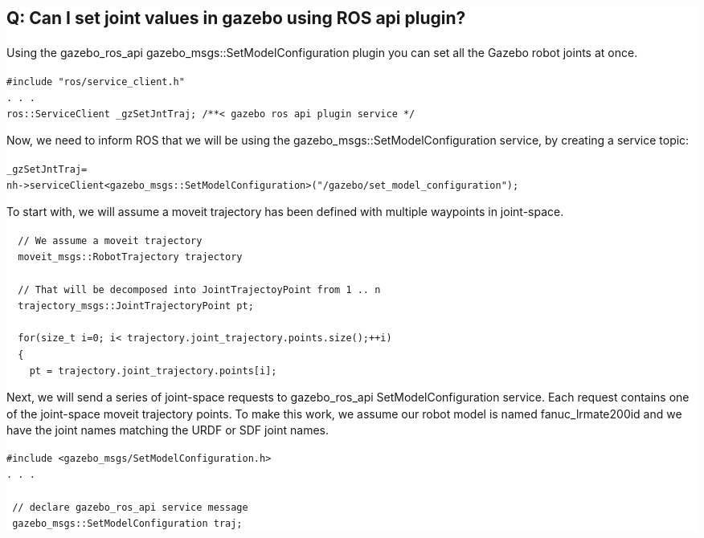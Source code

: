 



## <a name="Q:_Can_I_set_joint_values_in_gazebo_using_ROS_api_plugin?"></a>Q: Can I set joint values in gazebo using ROS api plugin?


Using the gazebo_ros_api gazebo_msgs::SetModelConfiguration plugin you can set all the Gazebo robot joints at once. 





	#include "ros/service_client.h" 
	. . . 
	ros::ServiceClient _gzSetJntTraj; /**< gazebo ros api plugin service */ 

Now, we need to inform ROS that we will be using the gazebo_msgs::SetModelConfiguration service, by creating a service topic:





	 
	_gzSetJntTraj= 
	nh->serviceClient<gazebo_msgs::SetModelConfiguration>("/gazebo/set_model_configuration"); 

To start with, we will assume a moveit trajectory has been defined with multiple  waypoints in joint-space. 





	  // We assume a moveit trajectory 
	  moveit_msgs::RobotTrajectory trajectory 
	 
	  // That will be decomposed into JointTrajectoyPoint from 1 .. n 
	  trajectory_msgs::JointTrajectoryPoint pt; 
	 
	  for(size_t i=0; i< trajectory.joint_trajectory.points.size();++i) 
	  { 
	    pt = trajectory.joint_trajectory.points[i]; 






Next, we will send a series of joint-space requests to gazebo_ros_api SetModelConfiguration service. Each request contains one of the joint-space moveit trajectory points. To make this work, we assume our robot model is named fanuc_lrmate200id and we have the joint names matching the URDF or SDF joint names.  





	#include <gazebo_msgs/SetModelConfiguration.h> 
	. . .  
	 
	 // declare gazebo_ros_api service message 
	 gazebo_msgs::SetModelConfiguration traj; 
	 